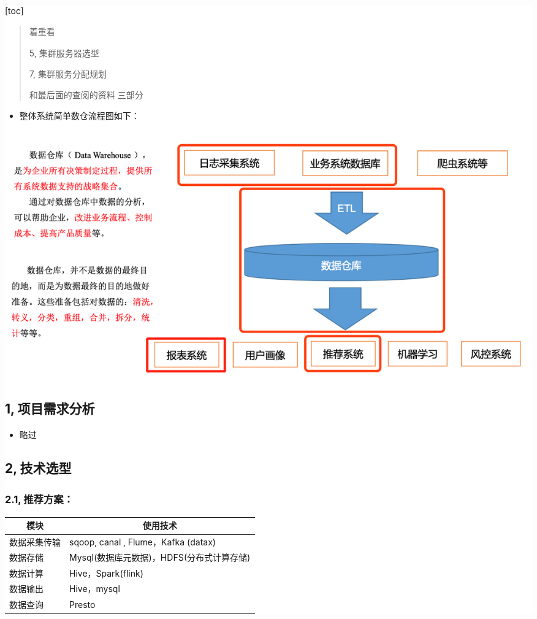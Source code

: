 [toc]



> 着重看
>
> 5, 集群服务器选型
>
> 7, 集群服务分配规划
>
> 和最后面的查阅的资料 三部分





* 整体系统简单数仓流程图如下：

![1571123154901](assets\1571123154901.png)



## 1, 项目需求分析

* 略过



## 2, 技术选型

### 2.1, 推荐方案：

| 模块         | 使用技术                                  |
| ------------ | ----------------------------------------- |
| 数据采集传输 | sqoop, canal , Flume，Kafka     (datax)   |
| 数据存储     | Mysql(数据库元数据)，HDFS(分布式计算存储) |
| 数据计算     | Hive，Spark(flink)                        |
| 数据输出     | Hive，mysql                               |
| 数据查询     | Presto                                    |

